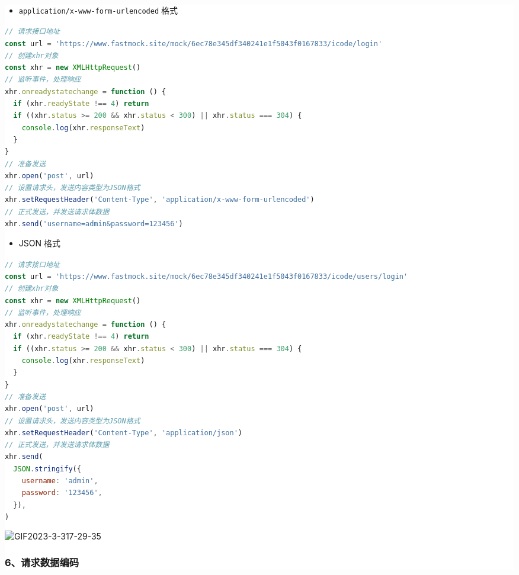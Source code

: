 - `application/x-www-form-urlencoded` 格式

```js
// 请求接口地址
const url = 'https://www.fastmock.site/mock/6ec78e345df340241e1f5043f0167833/icode/login'
// 创建xhr对象
const xhr = new XMLHttpRequest()
// 监听事件，处理响应
xhr.onreadystatechange = function () {
  if (xhr.readyState !== 4) return
  if ((xhr.status >= 200 && xhr.status < 300) || xhr.status === 304) {
    console.log(xhr.responseText)
  }
}
// 准备发送
xhr.open('post', url)
// 设置请求头，发送内容类型为JSON格式
xhr.setRequestHeader('Content-Type', 'application/x-www-form-urlencoded')
// 正式发送，并发送请求体数据
xhr.send('username=admin&password=123456')
```

- JSON 格式

```js
// 请求接口地址
const url = 'https://www.fastmock.site/mock/6ec78e345df340241e1f5043f0167833/icode/users/login'
// 创建xhr对象
const xhr = new XMLHttpRequest()
// 监听事件，处理响应
xhr.onreadystatechange = function () {
  if (xhr.readyState !== 4) return
  if ((xhr.status >= 200 && xhr.status < 300) || xhr.status === 304) {
    console.log(xhr.responseText)
  }
}
// 准备发送
xhr.open('post', url)
// 设置请求头，发送内容类型为JSON格式
xhr.setRequestHeader('Content-Type', 'application/json')
// 正式发送，并发送请求体数据
xhr.send(
  JSON.stringify({
    username: 'admin',
    password: '123456',
  }),
)
```

![GIF2023-3-317-29-35](https://www.arryblog.com/assets/img/GIF2023-3-317-29-35.7742cc7d.gif)

### 6、请求数据编码
